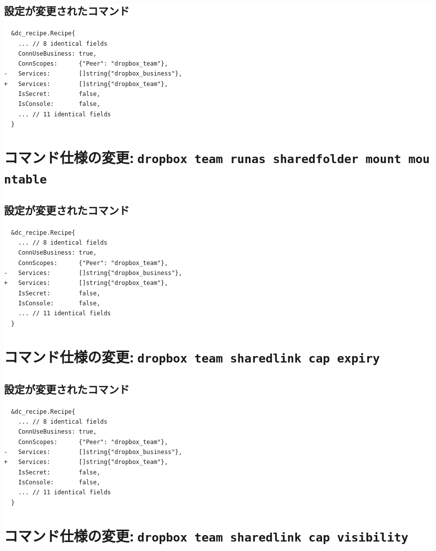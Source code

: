 

## 設定が変更されたコマンド


```
  &dc_recipe.Recipe{
  	... // 8 identical fields
  	ConnUseBusiness: true,
  	ConnScopes:      {"Peer": "dropbox_team"},
- 	Services:        []string{"dropbox_business"},
+ 	Services:        []string{"dropbox_team"},
  	IsSecret:        false,
  	IsConsole:       false,
  	... // 11 identical fields
  }
```
# コマンド仕様の変更: `dropbox team runas sharedfolder mount mountable`



## 設定が変更されたコマンド


```
  &dc_recipe.Recipe{
  	... // 8 identical fields
  	ConnUseBusiness: true,
  	ConnScopes:      {"Peer": "dropbox_team"},
- 	Services:        []string{"dropbox_business"},
+ 	Services:        []string{"dropbox_team"},
  	IsSecret:        false,
  	IsConsole:       false,
  	... // 11 identical fields
  }
```
# コマンド仕様の変更: `dropbox team sharedlink cap expiry`



## 設定が変更されたコマンド


```
  &dc_recipe.Recipe{
  	... // 8 identical fields
  	ConnUseBusiness: true,
  	ConnScopes:      {"Peer": "dropbox_team"},
- 	Services:        []string{"dropbox_business"},
+ 	Services:        []string{"dropbox_team"},
  	IsSecret:        false,
  	IsConsole:       false,
  	... // 11 identical fields
  }
```
# コマンド仕様の変更: `dropbox team sharedlink cap visibility`
